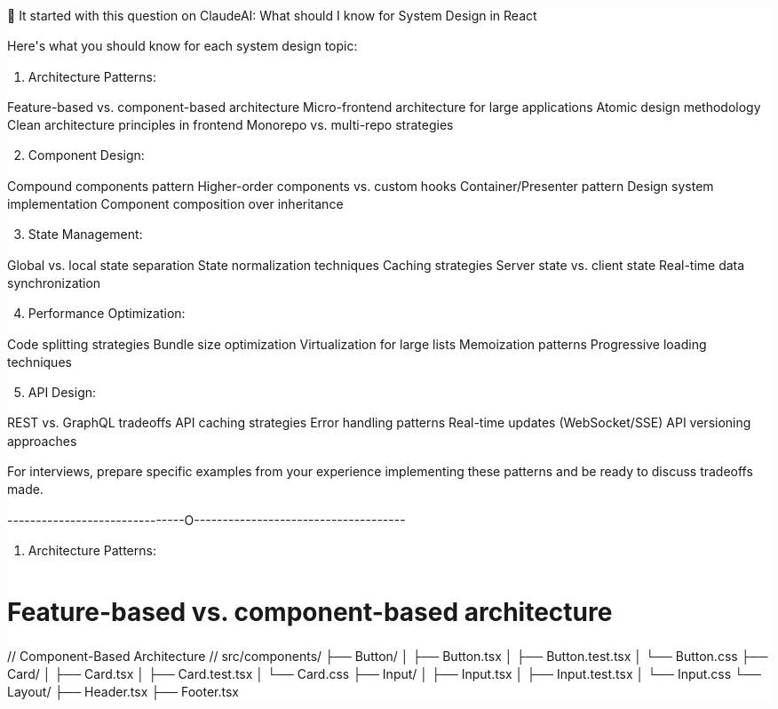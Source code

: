 🔴 It started with this question on ClaudeAI: What should I know for System Design in React

Here's what you should know for each system design topic:
1. Architecture Patterns:

Feature-based vs. component-based architecture
Micro-frontend architecture for large applications
Atomic design methodology
Clean architecture principles in frontend
Monorepo vs. multi-repo strategies

2. Component Design:

Compound components pattern
Higher-order components vs. custom hooks
Container/Presenter pattern
Design system implementation
Component composition over inheritance

3. State Management:

Global vs. local state separation
State normalization techniques
Caching strategies
Server state vs. client state
Real-time data synchronization

4. Performance Optimization:

Code splitting strategies
Bundle size optimization
Virtualization for large lists
Memoization patterns
Progressive loading techniques

5. API Design:

REST vs. GraphQL tradeoffs
API caching strategies
Error handling patterns
Real-time updates (WebSocket/SSE)
API versioning approaches

For interviews, prepare specific examples from your experience implementing these patterns and be ready to discuss tradeoffs made.

-------------------------------O-------------------------------------

1. Architecture Patterns:

# Feature-based vs. component-based architecture

// Component-Based Architecture
// src/components/
├── Button/
│   ├── Button.tsx
│   ├── Button.test.tsx
│   └── Button.css
├── Card/
│   ├── Card.tsx
│   ├── Card.test.tsx
│   └── Card.css
├── Input/
│   ├── Input.tsx
│   ├── Input.test.tsx
│   └── Input.css
└── Layout/
    ├── Header.tsx
    ├── Footer.tsx